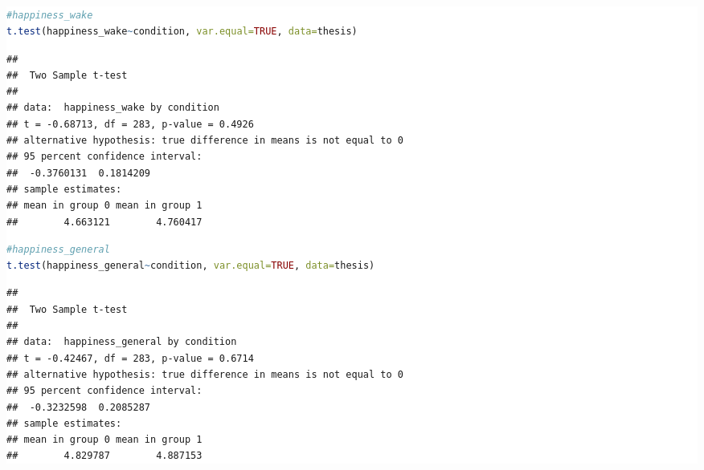 ``` r
#happiness_wake
t.test(happiness_wake~condition, var.equal=TRUE, data=thesis)
```

    ## 
    ##  Two Sample t-test
    ## 
    ## data:  happiness_wake by condition
    ## t = -0.68713, df = 283, p-value = 0.4926
    ## alternative hypothesis: true difference in means is not equal to 0
    ## 95 percent confidence interval:
    ##  -0.3760131  0.1814209
    ## sample estimates:
    ## mean in group 0 mean in group 1 
    ##        4.663121        4.760417

``` r
#happiness_general
t.test(happiness_general~condition, var.equal=TRUE, data=thesis)
```

    ## 
    ##  Two Sample t-test
    ## 
    ## data:  happiness_general by condition
    ## t = -0.42467, df = 283, p-value = 0.6714
    ## alternative hypothesis: true difference in means is not equal to 0
    ## 95 percent confidence interval:
    ##  -0.3232598  0.2085287
    ## sample estimates:
    ## mean in group 0 mean in group 1 
    ##        4.829787        4.887153
